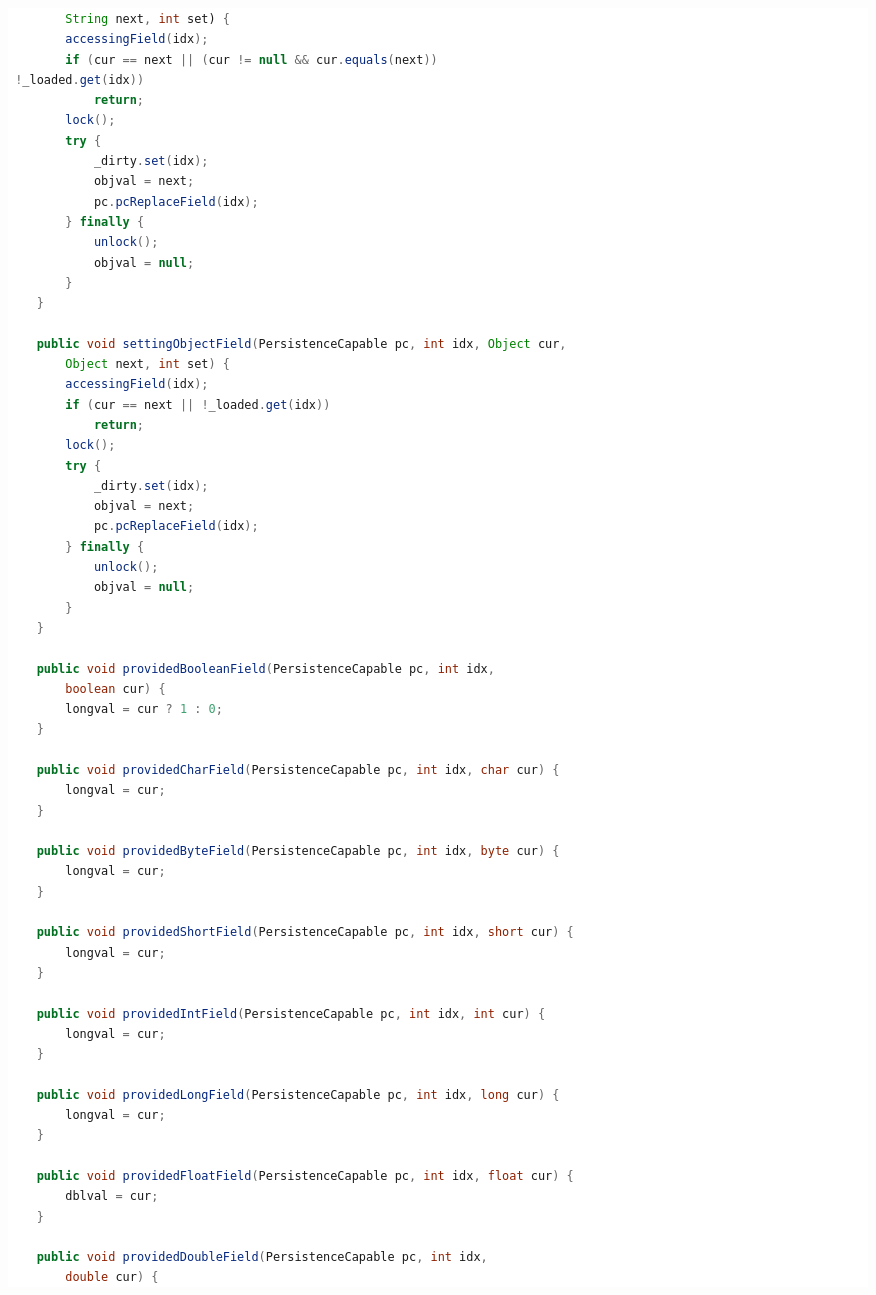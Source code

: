 ```java
        String next, int set) {
        accessingField(idx);
        if (cur == next || (cur != null && cur.equals(next))
 !_loaded.get(idx))
            return;
        lock();
        try {
            _dirty.set(idx);
            objval = next;
            pc.pcReplaceField(idx);
        } finally {
            unlock();
            objval = null;
        }
    }

    public void settingObjectField(PersistenceCapable pc, int idx, Object cur,
        Object next, int set) {
        accessingField(idx);
        if (cur == next || !_loaded.get(idx))
            return;
        lock();
        try {
            _dirty.set(idx);
            objval = next;
            pc.pcReplaceField(idx);
        } finally {
            unlock();
            objval = null;
        }
    }

    public void providedBooleanField(PersistenceCapable pc, int idx,
        boolean cur) {
        longval = cur ? 1 : 0;
    }

    public void providedCharField(PersistenceCapable pc, int idx, char cur) {
        longval = cur;
    }

    public void providedByteField(PersistenceCapable pc, int idx, byte cur) {
        longval = cur;
    }

    public void providedShortField(PersistenceCapable pc, int idx, short cur) {
        longval = cur;
    }

    public void providedIntField(PersistenceCapable pc, int idx, int cur) {
        longval = cur;
    }

    public void providedLongField(PersistenceCapable pc, int idx, long cur) {
        longval = cur;
    }

    public void providedFloatField(PersistenceCapable pc, int idx, float cur) {
        dblval = cur;
    }

    public void providedDoubleField(PersistenceCapable pc, int idx,
        double cur) {
```